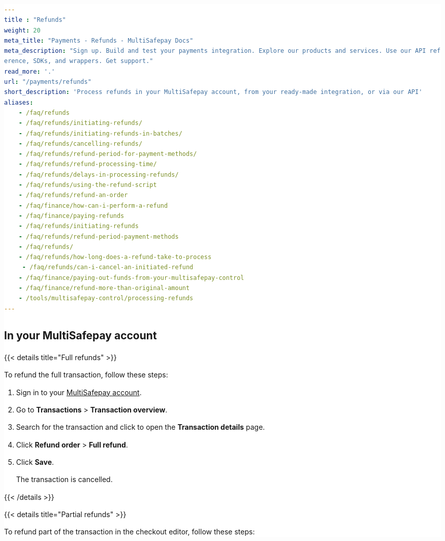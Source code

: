 ```yaml
---
title : "Refunds"
weight: 20
meta_title: "Payments - Refunds - MultiSafepay Docs"
meta_description: "Sign up. Build and test your payments integration. Explore our products and services. Use our API reference, SDKs, and wrappers. Get support."
read_more: '.'
url: "/payments/refunds"
short_description: 'Process refunds in your MultiSafepay account, from your ready-made integration, or via our API'
aliases:
    - /faq/refunds
    - /faq/refunds/initiating-refunds/
    - /faq/refunds/initiating-refunds-in-batches/
    - /faq/refunds/cancelling-refunds/
    - /faq/refunds/refund-period-for-payment-methods/
    - /faq/refunds/refund-processing-time/
    - /faq/refunds/delays-in-processing-refunds/
    - /faq/refunds/using-the-refund-script
    - /faq/refunds/refund-an-order
    - /faq/finance/how-can-i-perform-a-refund
    - /faq/finance/paying-refunds
    - /faq/refunds/initiating-refunds
    - /faq/refunds/refund-period-payment-methods
    - /faq/refunds/
    - /faq/refunds/how-long-does-a-refund-take-to-process
     - /faq/refunds/can-i-cancel-an-initiated-refund
    - /faq/finance/paying-out-funds-from-your-multisafepay-control
    - /faq/finance/refund-more-than-original-amount
    - /tools/multisafepay-control/processing-refunds
---
```

## In your MultiSafepay account

{{< details title="Full refunds" >}}
  
To refund the full transaction, follow these steps:

1. Sign in to your [MultiSafepay account](https://merchant.multisafepay.com).
2. Go to **Transactions** > **Transaction overview**.
3. Search for the transaction and click to open the **Transaction details** page.
4. Click **Refund order** > **Full refund**.
5. Click **Save**.

   The transaction is cancelled.

{{< /details >}}

{{< details title="Partial refunds" >}}

To refund part of the transaction in the checkout editor, follow these steps:
